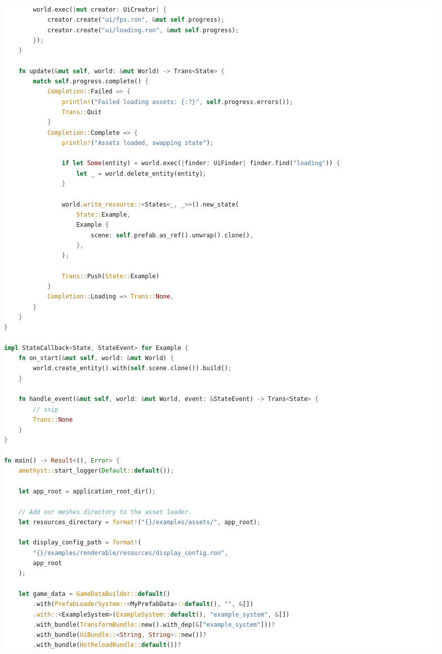 ```rust
        world.exec(|mut creator: UiCreator| {
            creator.create("ui/fps.ron", &mut self.progress);
            creator.create("ui/loading.ron", &mut self.progress);
        });
    }

    fn update(&mut self, world: &mut World) -> Trans<State> {
        match self.progress.complete() {
            Completion::Failed => {
                println!("Failed loading assets: {:?}", self.progress.errors());
                Trans::Quit
            }
            Completion::Complete => {
                println!("Assets loaded, swapping state");

                if let Some(entity) = world.exec(|finder: UiFinder| finder.find("loading")) {
                    let _ = world.delete_entity(entity);
                }

                world.write_resource::<States<_, _>>().new_state(
                    State::Example,
                    Example {
                        scene: self.prefab.as_ref().unwrap().clone(),
                    },
                );

                Trans::Push(State::Example)
            }
            Completion::Loading => Trans::None,
        }
    }
}

impl StateCallback<State, StateEvent> for Example {
    fn on_start(&mut self, world: &mut World) {
        world.create_entity().with(self.scene.clone()).build();
    }

    fn handle_event(&mut self, world: &mut World, event: &StateEvent) -> Trans<State> {
        // snip
        Trans::None
    }
}

fn main() -> Result<(), Error> {
    amethyst::start_logger(Default::default());

    let app_root = application_root_dir();

    // Add our meshes directory to the asset loader.
    let resources_directory = format!("{}/examples/assets/", app_root);

    let display_config_path = format!(
        "{}/examples/renderable/resources/display_config.ron",
        app_root
    );

    let game_data = GameDataBuilder::default()
        .with(PrefabLoaderSystem::<MyPrefabData>::default(), "", &[])
        .with::<ExampleSystem>(ExampleSystem::default(), "example_system", &[])
        .with_bundle(TransformBundle::new().with_dep(&["example_system"]))?
        .with_bundle(UiBundle::<String, String>::new())?
        .with_bundle(HotReloadBundle::default())?
```

[basic]: #basic-info
[summary]: #summary
[forum-discussion]: #forum-discussion
[motivation]: #motivation
[guide-level-explanation]: #guide-level-explanation
[reference-level-explanation]: #reference-level-explanation
[drawbacks]: #drawbacks
[rationale-and-alternatives]: #rationale-and-alternatives
[prior-art]: #prior-art
[unresolved-questions]: #unresolved-questions